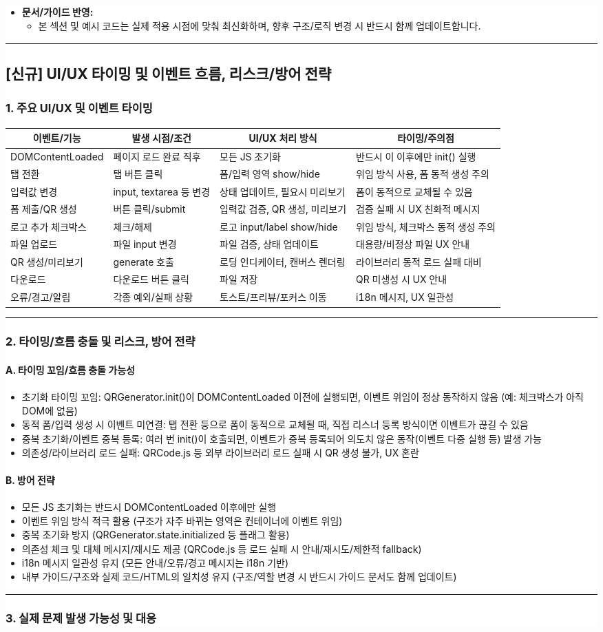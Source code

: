 - **문서/가이드 반영:**
  - 본 섹션 및 예시 코드는 실제 적용 시점에 맞춰 최신화하며, 향후 구조/로직 변경 시 반드시 함께 업데이트합니다.

---

## [신규] UI/UX 타이밍 및 이벤트 흐름, 리스크/방어 전략

### 1. 주요 UI/UX 및 이벤트 타이밍

| 이벤트/기능         | 발생 시점/조건                | UI/UX 처리 방식                  | 타이밍/주의점                        |
|---------------------|------------------------------|----------------------------------|--------------------------------------|
| DOMContentLoaded    | 페이지 로드 완료 직후         | 모든 JS 초기화                   | 반드시 이 이후에만 init() 실행       |
| 탭 전환             | 탭 버튼 클릭                 | 폼/입력 영역 show/hide           | 위임 방식 사용, 폼 동적 생성 주의    |
| 입력값 변경         | input, textarea 등 변경      | 상태 업데이트, 필요시 미리보기   | 폼이 동적으로 교체될 수 있음         |
| 폼 제출/QR 생성     | 버튼 클릭/submit             | 입력값 검증, QR 생성, 미리보기   | 검증 실패 시 UX 친화적 메시지        |
| 로고 추가 체크박스  | 체크/해제                    | 로고 input/label show/hide       | 위임 방식, 체크박스 동적 생성 주의   |
| 파일 업로드         | 파일 input 변경              | 파일 검증, 상태 업데이트         | 대용량/비정상 파일 UX 안내           |
| QR 생성/미리보기   | generate 호출                | 로딩 인디케이터, 캔버스 렌더링   | 라이브러리 동적 로드 실패 대비       |
| 다운로드           | 다운로드 버튼 클릭           | 파일 저장                        | QR 미생성 시 UX 안내                 |
| 오류/경고/알림     | 각종 예외/실패 상황          | 토스트/프리뷰/포커스 이동        | i18n 메시지, UX 일관성               |

---

### 2. 타이밍/흐름 충돌 및 리스크, 방어 전략

#### A. 타이밍 꼬임/흐름 충돌 가능성

- 초기화 타이밍 꼬임: QRGenerator.init()이 DOMContentLoaded 이전에 실행되면, 이벤트 위임이 정상 동작하지 않음 (예: 체크박스가 아직 DOM에 없음)
- 동적 폼/입력 생성 시 이벤트 미연결: 탭 전환 등으로 폼이 동적으로 교체될 때, 직접 리스너 등록 방식이면 이벤트가 끊길 수 있음
- 중복 초기화/이벤트 중복 등록: 여러 번 init()이 호출되면, 이벤트가 중복 등록되어 의도치 않은 동작(이벤트 다중 실행 등) 발생 가능
- 의존성/라이브러리 로드 실패: QRCode.js 등 외부 라이브러리 로드 실패 시 QR 생성 불가, UX 혼란

#### B. 방어 전략

- 모든 JS 초기화는 반드시 DOMContentLoaded 이후에만 실행
- 이벤트 위임 방식 적극 활용 (구조가 자주 바뀌는 영역은 컨테이너에 이벤트 위임)
- 중복 초기화 방지 (QRGenerator.state.initialized 등 플래그 활용)
- 의존성 체크 및 대체 메시지/재시도 제공 (QRCode.js 등 로드 실패 시 안내/재시도/제한적 fallback)
- i18n 메시지 일관성 유지 (모든 안내/오류/경고 메시지는 i18n 기반)
- 내부 가이드/구조와 실제 코드/HTML의 일치성 유지 (구조/역할 변경 시 반드시 가이드 문서도 함께 업데이트)

---

### 3. 실제 문제 발생 가능성 및 대응
